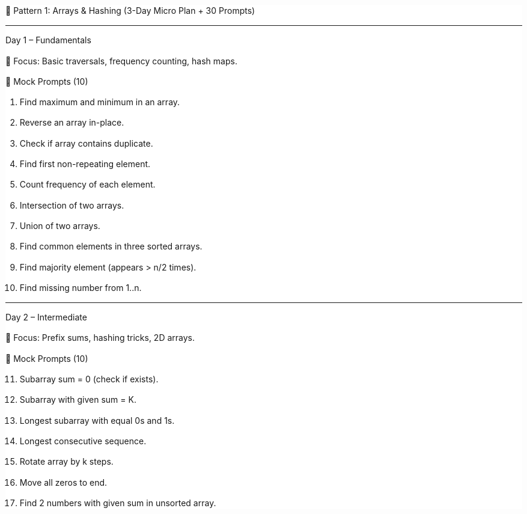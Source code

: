 📘 Pattern 1: Arrays & Hashing (3-Day Micro Plan + 30 Prompts)


---

Day 1 – Fundamentals

🔹 Focus: Basic traversals, frequency counting, hash maps.

📝 Mock Prompts (10)

1. Find maximum and minimum in an array.


2. Reverse an array in-place.


3. Check if array contains duplicate.


4. Find first non-repeating element.


5. Count frequency of each element.


6. Intersection of two arrays.


7. Union of two arrays.


8. Find common elements in three sorted arrays.


9. Find majority element (appears > n/2 times).


10. Find missing number from 1..n.




---

Day 2 – Intermediate

🔹 Focus: Prefix sums, hashing tricks, 2D arrays.

📝 Mock Prompts (10)

11. Subarray sum = 0 (check if exists).


12. Subarray with given sum = K.


13. Longest subarray with equal 0s and 1s.


14. Longest consecutive sequence.


15. Rotate array by k steps.


16. Move all zeros to end.


17. Find 2 numbers with given sum in unsorted array.
